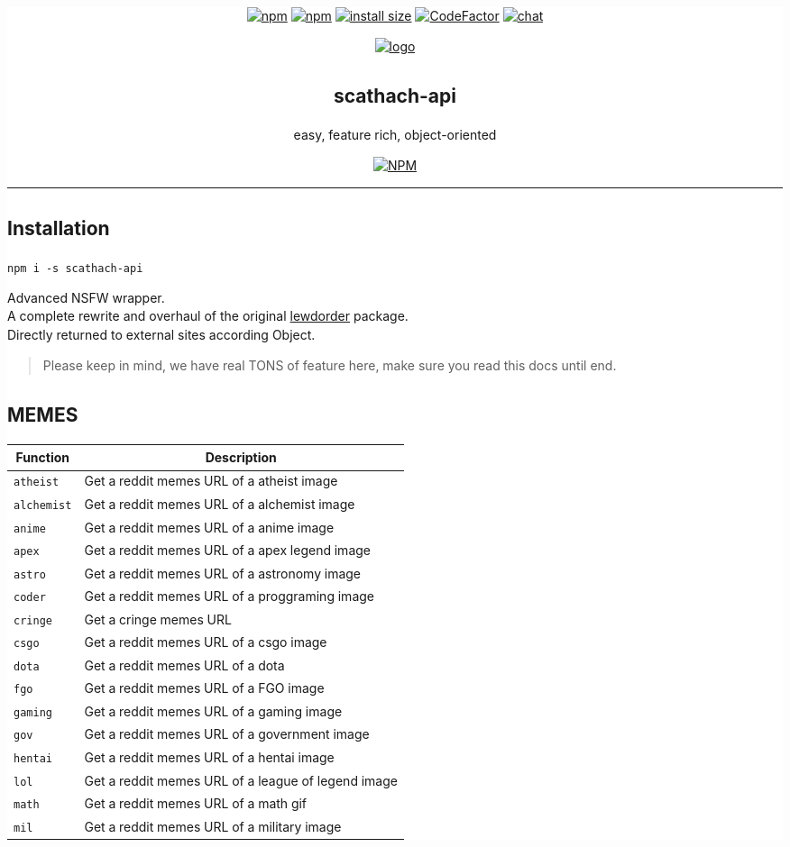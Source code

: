 <div align="center">

[![npm](https://img.shields.io/npm/v/scathach-api.svg)](https://www.npmjs.com/package/scathach-api)
[![npm](https://img.shields.io/npm/dt/scathach-api.svg?maxAge=3600)](https://www.npmjs.com/package/scathach-api)
[![install size](https://img.shields.io/bundlephobia/min/scathach-api)](https://www.npmjs.com/package/scathach-api)
[![CodeFactor](https://www.codefactor.io/repository/github/sinkaroid/scathach-api/badge)](https://www.codefactor.io/repository/github/sinkaroid/scathach-api)
[![chat](https://img.shields.io/discord/734526032031514786?color=purple)](https://discord.gg/ykbD7zj)

   <a href="https://top.gg/bot/724047481561809007">
   <img width="280" src="https://i.ibb.co/2ZT9gKv/sca.png" alt="logo"></a></br><h2>scathach-api</h2>
   easy, feature rich, object-oriented


[![NPM](https://nodei.co/npm/scathach-api.png?downloads=true&downloadRank=true&stars=true)](https://nodei.co/npm/scathach-api/)

----

</div>

## Installation
```
npm i -s scathach-api
```
Advanced NSFW wrapper.  
A complete rewrite and overhaul of the original [lewdorder](https://www.npmjs.com/package/lewdorder) package.  
Directly returned to external sites according Object. 
> Please keep in mind, we have real TONS of feature here, make sure you read this docs until end.


## MEMES
| Function | Description |
| -------- | ----------- |
| `atheist` | Get a reddit memes URL of a atheist image |
| `alchemist` | Get a reddit memes URL of a alchemist image |
| `anime` | Get a reddit memes URL of a anime image |
| `apex` | Get a reddit memes URL of a apex legend image |
| `astro` | Get a reddit memes URL of a astronomy image |
| `coder` | Get a reddit memes URL of a proggraming image |
| `cringe`  | Get a cringe memes URL |
| `csgo` | Get a reddit memes URL of a csgo image |
| `dota` | Get a reddit memes URL of a dota |
| `fgo` | Get a reddit memes URL of a FGO image |
| `gaming` | Get a reddit memes URL of a gaming image |
| `gov` | Get a reddit memes URL of a government image |
| `hentai`  | Get a reddit memes URL of a hentai image |
| `lol` | Get a reddit memes URL of a league of legend image |
| `math` | Get a reddit memes URL of a math gif |
| `mil` | Get a reddit memes URL of a military image |